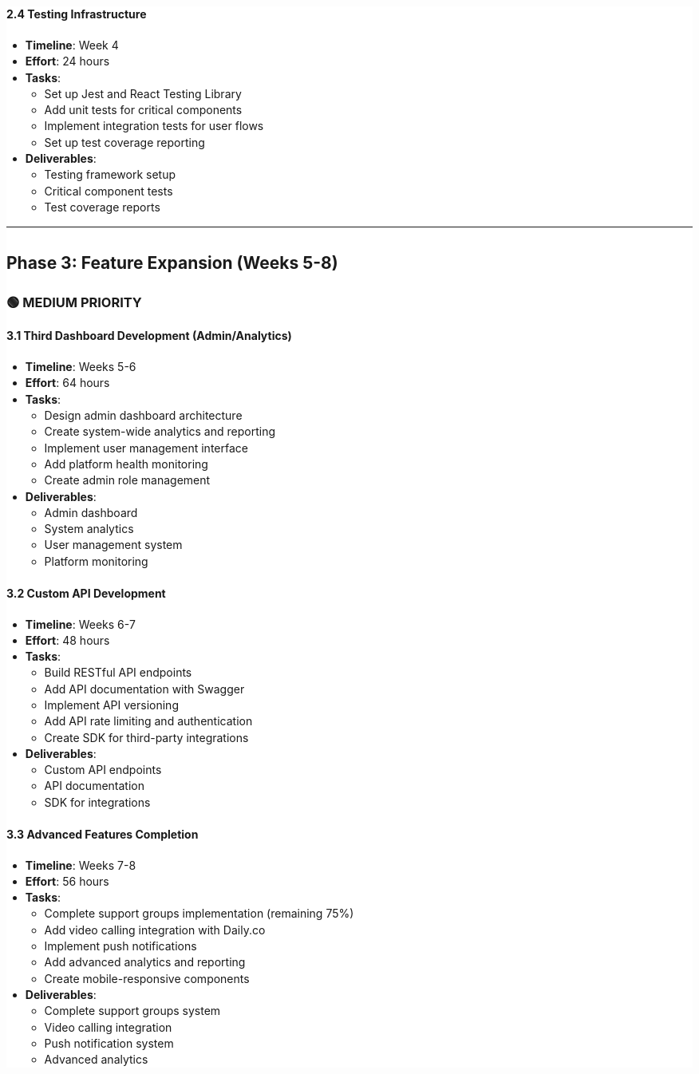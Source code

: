 #### **2.4 Testing Infrastructure**
- **Timeline**: Week 4
- **Effort**: 24 hours
- **Tasks**:
  - Set up Jest and React Testing Library
  - Add unit tests for critical components
  - Implement integration tests for user flows
  - Set up test coverage reporting
- **Deliverables**:
  - Testing framework setup
  - Critical component tests
  - Test coverage reports

---

## **Phase 3: Feature Expansion (Weeks 5-8)**

### **🟢 MEDIUM PRIORITY**

#### **3.1 Third Dashboard Development (Admin/Analytics)**
- **Timeline**: Weeks 5-6
- **Effort**: 64 hours
- **Tasks**:
  - Design admin dashboard architecture
  - Create system-wide analytics and reporting
  - Implement user management interface
  - Add platform health monitoring
  - Create admin role management
- **Deliverables**:
  - Admin dashboard
  - System analytics
  - User management system
  - Platform monitoring

#### **3.2 Custom API Development**
- **Timeline**: Weeks 6-7
- **Effort**: 48 hours
- **Tasks**:
  - Build RESTful API endpoints
  - Add API documentation with Swagger
  - Implement API versioning
  - Add API rate limiting and authentication
  - Create SDK for third-party integrations
- **Deliverables**:
  - Custom API endpoints
  - API documentation
  - SDK for integrations

#### **3.3 Advanced Features Completion**
- **Timeline**: Weeks 7-8
- **Effort**: 56 hours
- **Tasks**:
  - Complete support groups implementation (remaining 75%)
  - Add video calling integration with Daily.co
  - Implement push notifications
  - Add advanced analytics and reporting
  - Create mobile-responsive components
- **Deliverables**:
  - Complete support groups system
  - Video calling integration
  - Push notification system
  - Advanced analytics
